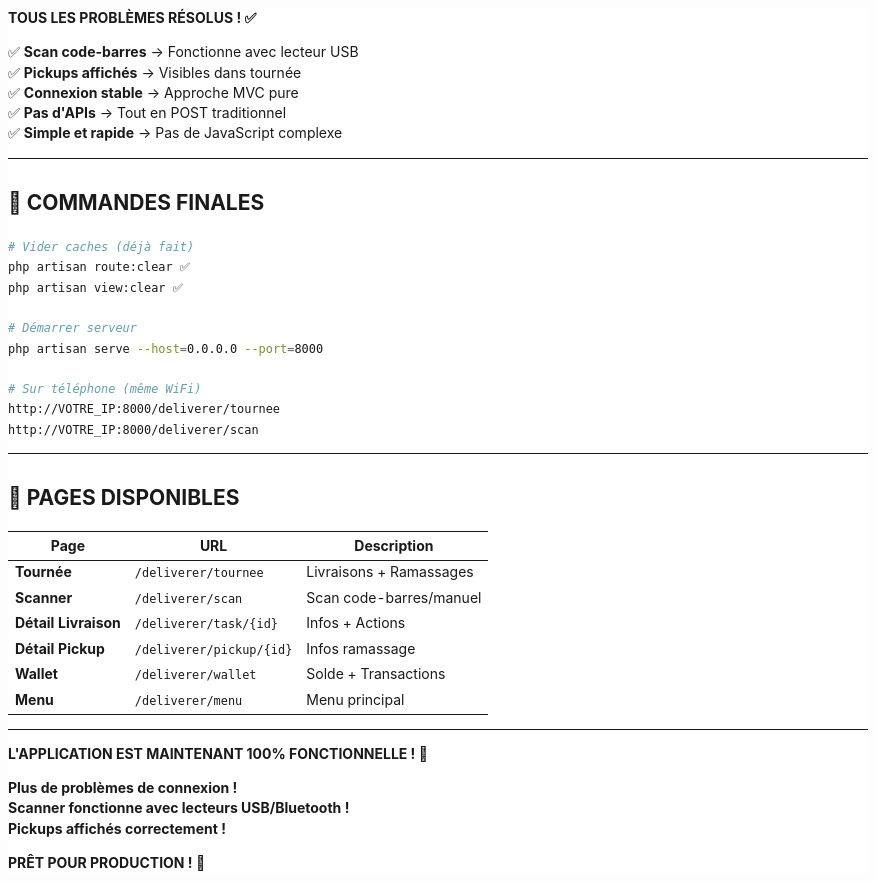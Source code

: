 **TOUS LES PROBLÈMES RÉSOLUS ! ✅**

✅ **Scan code-barres** → Fonctionne avec lecteur USB  
✅ **Pickups affichés** → Visibles dans tournée  
✅ **Connexion stable** → Approche MVC pure  
✅ **Pas d'APIs** → Tout en POST traditionnel  
✅ **Simple et rapide** → Pas de JavaScript complexe  

---

## 🚀 COMMANDES FINALES

```bash
# Vider caches (déjà fait)
php artisan route:clear ✅
php artisan view:clear ✅

# Démarrer serveur
php artisan serve --host=0.0.0.0 --port=8000

# Sur téléphone (même WiFi)
http://VOTRE_IP:8000/deliverer/tournee
http://VOTRE_IP:8000/deliverer/scan
```

---

## 📱 PAGES DISPONIBLES

| Page | URL | Description |
|------|-----|-------------|
| **Tournée** | `/deliverer/tournee` | Livraisons + Ramassages |
| **Scanner** | `/deliverer/scan` | Scan code-barres/manuel |
| **Détail Livraison** | `/deliverer/task/{id}` | Infos + Actions |
| **Détail Pickup** | `/deliverer/pickup/{id}` | Infos ramassage |
| **Wallet** | `/deliverer/wallet` | Solde + Transactions |
| **Menu** | `/deliverer/menu` | Menu principal |

---

**L'APPLICATION EST MAINTENANT 100% FONCTIONNELLE ! 🎉**

**Plus de problèmes de connexion !**  
**Scanner fonctionne avec lecteurs USB/Bluetooth !**  
**Pickups affichés correctement !**

**PRÊT POUR PRODUCTION ! 🚀**
